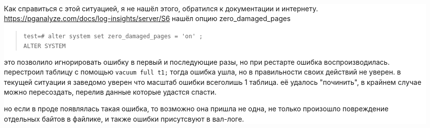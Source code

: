Как справиться с этой ситуацией,  я не нашёл этого, обратился к документации и интернету. 
https://pganalyze.com/docs/log-insights/server/S6
нашёл опцию zero_damaged_pages 

>     test=# alter system set zero_damaged_pages = 'on' ;
>     ALTER SYSTEM

это позволило игнорировать ошибку в первый и последующие разы, но при рестарте ошибка воспроизводилась. 
перестроил таблицу с помощью 
`vacuum full t1;`
тогда ошибка ушла, но в правильности своих действий не уверен. в текущей ситуации я заведомо уверен что масштаб ошибки всеголишь 1 таблица. её удалось "починить", в крайнем случае можно пересоздать, перелив данные которые удастся спасти. 

но если в проде появлялась такая ошибка, то возможно она пришла не одна, не только произошло повреждение отдельных байтов в файлике, и также ошибки присутсвуют в вал-логе.


